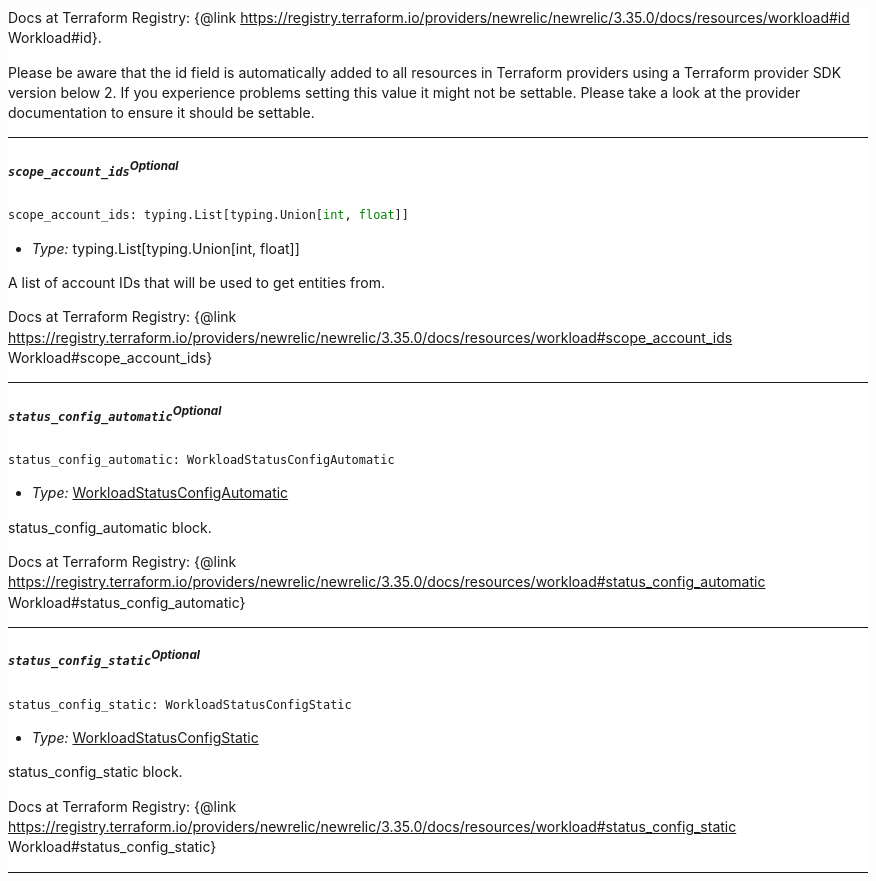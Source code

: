 Docs at Terraform Registry: {@link https://registry.terraform.io/providers/newrelic/newrelic/3.35.0/docs/resources/workload#id Workload#id}.

Please be aware that the id field is automatically added to all resources in Terraform providers using a Terraform provider SDK version below 2.
If you experience problems setting this value it might not be settable. Please take a look at the provider documentation to ensure it should be settable.

---

##### `scope_account_ids`<sup>Optional</sup> <a name="scope_account_ids" id="@cdktf/provider-newrelic.workload.WorkloadConfig.property.scopeAccountIds"></a>

```python
scope_account_ids: typing.List[typing.Union[int, float]]
```

- *Type:* typing.List[typing.Union[int, float]]

A list of account IDs that will be used to get entities from.

Docs at Terraform Registry: {@link https://registry.terraform.io/providers/newrelic/newrelic/3.35.0/docs/resources/workload#scope_account_ids Workload#scope_account_ids}

---

##### `status_config_automatic`<sup>Optional</sup> <a name="status_config_automatic" id="@cdktf/provider-newrelic.workload.WorkloadConfig.property.statusConfigAutomatic"></a>

```python
status_config_automatic: WorkloadStatusConfigAutomatic
```

- *Type:* <a href="#@cdktf/provider-newrelic.workload.WorkloadStatusConfigAutomatic">WorkloadStatusConfigAutomatic</a>

status_config_automatic block.

Docs at Terraform Registry: {@link https://registry.terraform.io/providers/newrelic/newrelic/3.35.0/docs/resources/workload#status_config_automatic Workload#status_config_automatic}

---

##### `status_config_static`<sup>Optional</sup> <a name="status_config_static" id="@cdktf/provider-newrelic.workload.WorkloadConfig.property.statusConfigStatic"></a>

```python
status_config_static: WorkloadStatusConfigStatic
```

- *Type:* <a href="#@cdktf/provider-newrelic.workload.WorkloadStatusConfigStatic">WorkloadStatusConfigStatic</a>

status_config_static block.

Docs at Terraform Registry: {@link https://registry.terraform.io/providers/newrelic/newrelic/3.35.0/docs/resources/workload#status_config_static Workload#status_config_static}

---